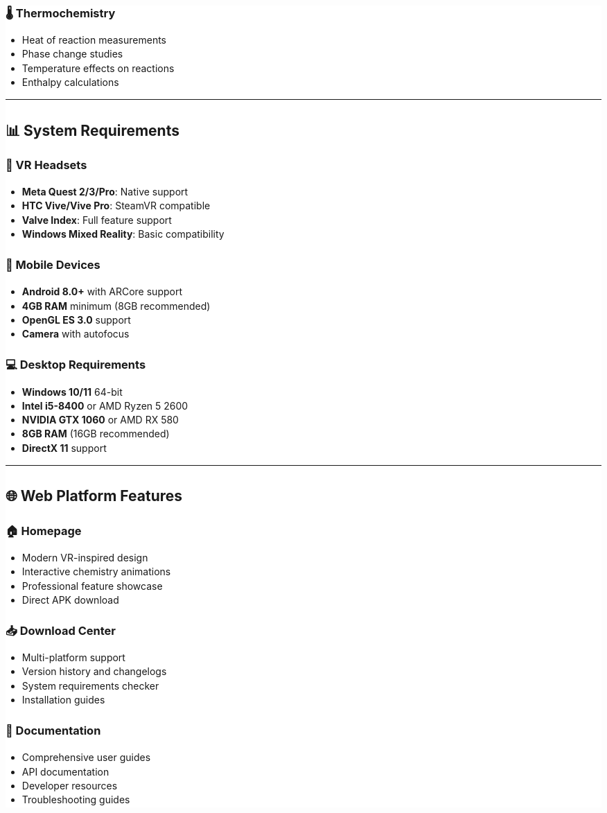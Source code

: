 ### **🌡️ Thermochemistry**
- Heat of reaction measurements
- Phase change studies
- Temperature effects on reactions
- Enthalpy calculations

---

## 📊 System Requirements

### **🥽 VR Headsets**
- **Meta Quest 2/3/Pro**: Native support
- **HTC Vive/Vive Pro**: SteamVR compatible
- **Valve Index**: Full feature support
- **Windows Mixed Reality**: Basic compatibility

### **📱 Mobile Devices**
- **Android 8.0+** with ARCore support
- **4GB RAM** minimum (8GB recommended)
- **OpenGL ES 3.0** support
- **Camera** with autofocus

### **💻 Desktop Requirements**
- **Windows 10/11** 64-bit
- **Intel i5-8400** or AMD Ryzen 5 2600
- **NVIDIA GTX 1060** or AMD RX 580
- **8GB RAM** (16GB recommended)
- **DirectX 11** support

---

## 🌐 Web Platform Features

### **🏠 Homepage**
- Modern VR-inspired design
- Interactive chemistry animations
- Professional feature showcase
- Direct APK download

### **📥 Download Center**
- Multi-platform support
- Version history and changelogs
- System requirements checker
- Installation guides

### **📖 Documentation**
- Comprehensive user guides
- API documentation
- Developer resources
- Troubleshooting guides
